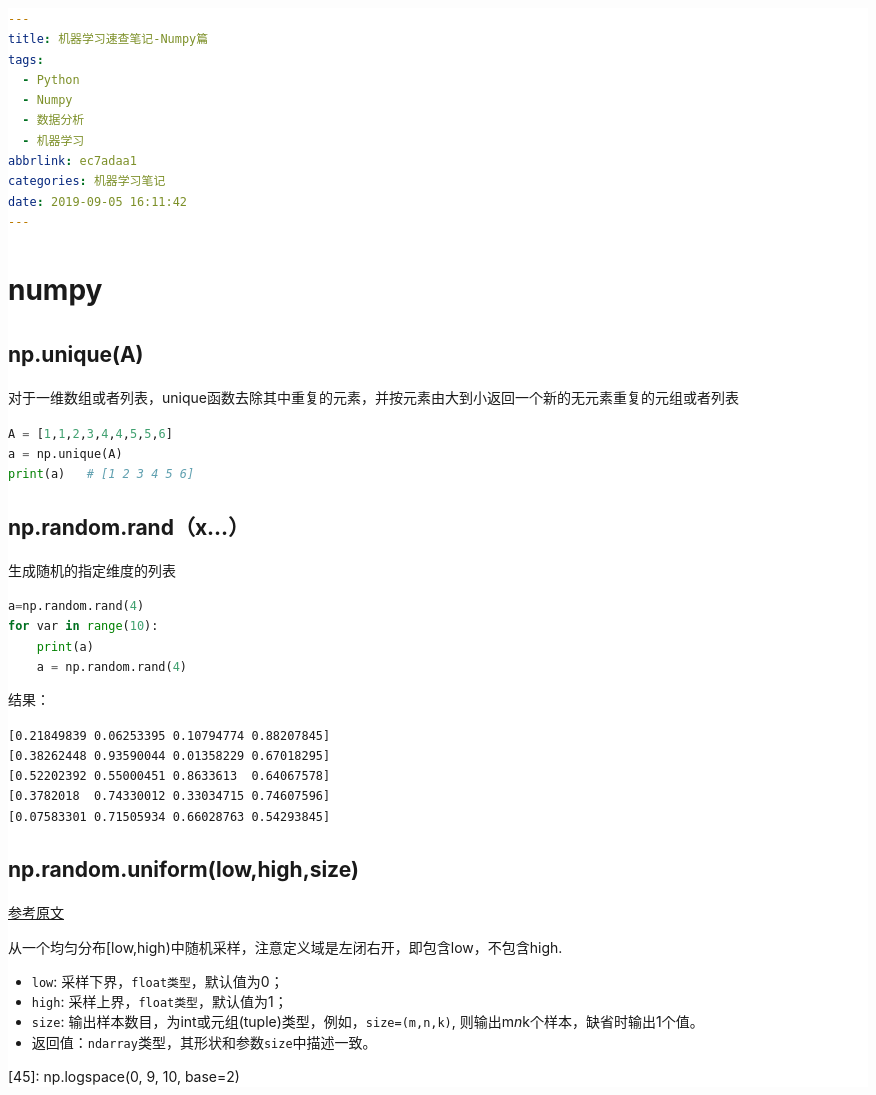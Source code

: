 ```yaml
---
title: 机器学习速查笔记-Numpy篇
tags:
  - Python
  - Numpy
  - 数据分析
  - 机器学习
abbrlink: ec7adaa1
categories: 机器学习笔记
date: 2019-09-05 16:11:42
---
```


# numpy

## np.unique(A)
对于一维数组或者列表，unique函数去除其中重复的元素，并按元素由大到小返回一个新的无元素重复的元组或者列表
```python
A = [1,1,2,3,4,4,5,5,6]
a = np.unique(A)
print(a)   # [1 2 3 4 5 6]
```

## np.random.rand（x…）
生成随机的指定维度的列表
```python
a=np.random.rand(4)
for var in range(10):
    print(a)
    a = np.random.rand(4)
```
结果：
```
[0.21849839 0.06253395 0.10794774 0.88207845]
[0.38262448 0.93590044 0.01358229 0.67018295]
[0.52202392 0.55000451 0.8633613  0.64067578]
[0.3782018  0.74330012 0.33034715 0.74607596]
[0.07583301 0.71505934 0.66028763 0.54293845]
```

## np.random.uniform(low,high,size)
[参考原文](https://blog.csdn.net/u013920434/article/details/52507173)

从一个均匀分布[low,high)中随机采样，注意定义域是左闭右开，即包含low，不包含high.
- `low`: 采样下界，`float类型`，默认值为0；
- `high`: 采样上界，`float类型`，默认值为1；
- `size`: 输出样本数目，为int或元组(tuple)类型，例如，`size=(m,n,k)`, 则输出m*n*k个样本，缺省时输出1个值。
- 返回值：`ndarray`类型，其形状和参数`size`中描述一致。


[45]: np.logspace(0, 9, 10, base=2)